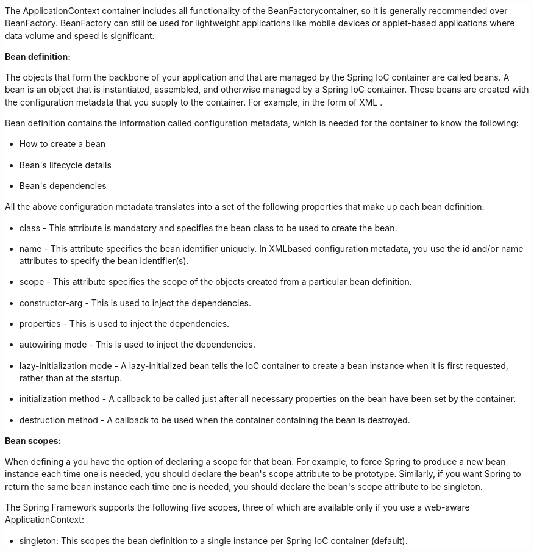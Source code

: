 The ApplicationContext container includes all functionality of the BeanFactorycontainer, so it is generally recommended over BeanFactory. BeanFactory can still be used for lightweight applications like mobile devices or applet-based applications where data volume and speed is significant.

<a name="h5"/>

**Bean definition:**

The objects that form the backbone of your application and that are managed by the Spring IoC container are called beans. A bean is an object that is instantiated, assembled, and otherwise managed by a Spring IoC container. These beans are created with the configuration metadata that you supply to the container. For example, in the form of XML <bean/>.

Bean definition contains the information called configuration metadata, which is needed for the container to know the following:

* How to create a bean

* Bean's lifecycle details

* Bean's dependencies

All the above configuration metadata translates into a set of the following properties that make up each bean definition:

* class - This attribute is mandatory and specifies the bean class to be used to create the bean.

* name - This attribute specifies the bean identifier uniquely. In XMLbased configuration metadata, you use the id and/or name attributes to specify the bean identifier(s).

* scope - This attribute specifies the scope of the objects created from a particular bean definition.

* constructor-arg - This is used to inject the dependencies.

* properties - This is used to inject the dependencies.

* autowiring mode - This is used to inject the dependencies.

* lazy-initialization mode - A lazy-initialized bean tells the IoC container to create a bean instance when it is first requested, rather than at the startup.

* initialization method - A callback to be called just after all necessary properties on the bean have been set by the container.

* destruction method - A callback to be used when the container containing the bean is destroyed.

<a name="h6"/>

**Bean scopes:**

When defining a <bean> you have the option of declaring a scope for that bean. For example, to force Spring to produce a new bean instance each time one is needed, you should declare the bean's scope attribute to be prototype. Similarly, if you want Spring to return the same bean instance each time one is needed, you should declare the bean's scope attribute to be singleton.

The Spring Framework supports the following five scopes, three of which are available only if you use a web-aware ApplicationContext:

* singleton: This scopes the bean definition to a single instance per Spring IoC container (default).
